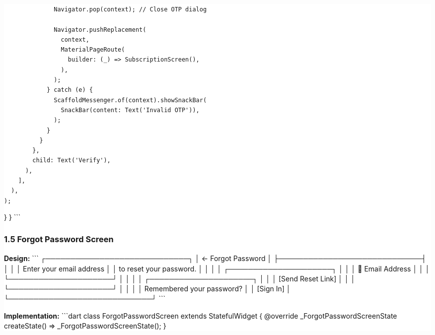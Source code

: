                   Navigator.pop(context); // Close OTP dialog
                  
                  Navigator.pushReplacement(
                    context,
                    MaterialPageRoute(
                      builder: (_) => SubscriptionScreen(),
                    ),
                  );
                } catch (e) {
                  ScaffoldMessenger.of(context).showSnackBar(
                    SnackBar(content: Text('Invalid OTP')),
                  );
                }
              }
            },
            child: Text('Verify'),
          ),
        ],
      ),
    );
  }
}
\`\`\`

### 1.5 Forgot Password Screen

**Design:**
\`\`\`
┌─────────────────────────────┐
│  ← Forgot Password          │
├─────────────────────────────┤
│                             │
│  Enter your email address   │
│  to reset your password.    │
│                             │
│  ┌─────────────────────┐   │
│  │ 📧 Email Address    │   │
│  └─────────────────────┘   │
│                             │
│  ┌─────────────────────┐   │
│  │ [Send Reset Link]   │   │
│  └─────────────────────┘   │
│                             │
│  Remembered your password?  │
│       [Sign In]             │
└─────────────────────────────┘
\`\`\`

**Implementation:**
\`\`\`dart
class ForgotPasswordScreen extends StatefulWidget {
  @override
  _ForgotPasswordScreenState createState() => _ForgotPasswordScreenState();
}
